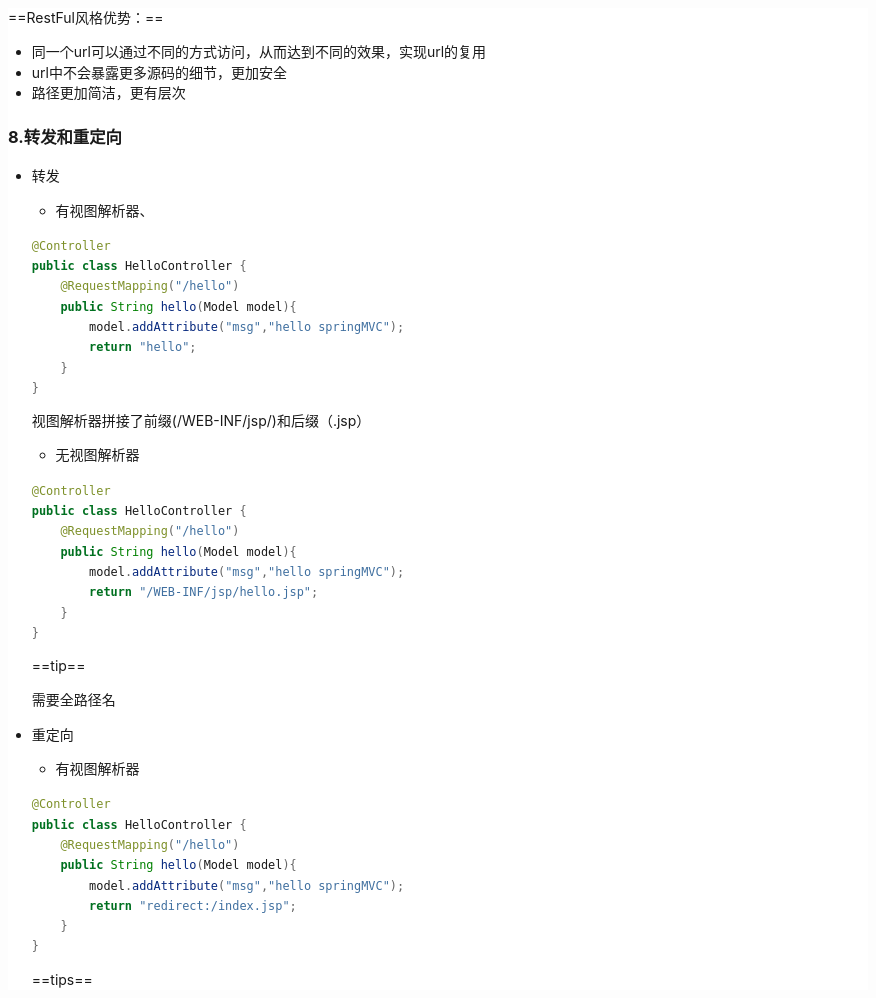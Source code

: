 ==RestFul风格优势：==

- 同一个url可以通过不同的方式访问，从而达到不同的效果，实现url的复用
- url中不会暴露更多源码的细节，更加安全
- 路径更加简洁，更有层次

### 8.转发和重定向

- 转发

  - 有视图解析器、

  ```java
  @Controller
  public class HelloController {
      @RequestMapping("/hello")
      public String hello(Model model){
          model.addAttribute("msg","hello springMVC");
          return "hello";
      }
  }
  ```

  视图解析器拼接了前缀(/WEB-INF/jsp/)和后缀（.jsp）

  - 无视图解析器

  ```java
  @Controller
  public class HelloController {
      @RequestMapping("/hello")
      public String hello(Model model){
          model.addAttribute("msg","hello springMVC");
          return "/WEB-INF/jsp/hello.jsp";
      }
  }
  ```

  ==tip==

  需要全路径名

- 重定向

  - 有视图解析器

  ```java
  @Controller
  public class HelloController {
      @RequestMapping("/hello")
      public String hello(Model model){
          model.addAttribute("msg","hello springMVC");
          return "redirect:/index.jsp";
      }
  }
  ```

  ==tips==
